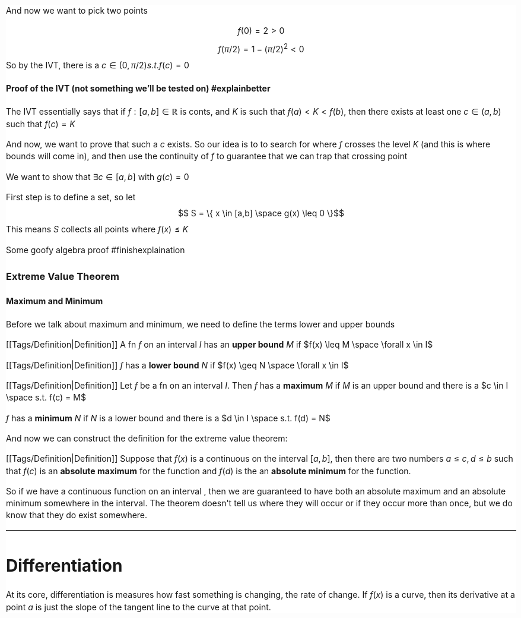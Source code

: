 And now we want to pick two points

$$ f(0) = 2 > 0 $$ $$ f(\pi /2) = 1 -(\pi/2)^2 < 0 $$
So by the IVT, there is a $c \in (0, \pi/2) s.t. f(c) = 0$

#### Proof of the IVT (not something we’ll be tested on) #explainbetter 

The IVT essentially says that if $f: [a,b] \in \mathbb{R}$ is conts, and $K$ is such that $f(a) < K <f(b)$, then there exists at least one $c \in (a,b)$ such that $f(c) = K$ 

And now, we want to prove that such a $c$ exists. So our idea is to to search for where $f$ crosses the level $K$ (and this is where bounds will come in), and then use the continuity of $f$ to guarantee that we can trap that crossing point 

We want to show that $\exists c \in [a,b]$ with $g(c) = 0$ 

First step is to define a set, so let 
$$ S = \{  x \in [a,b] \space g(x) \leq 0 \}$$
This means $S$ collects all points where $f(x) \leq K$ 

Some goofy algebra proof #finishexplaination

 
### Extreme Value Theorem 

#### Maximum and Minimum 

Before we talk about maximum and minimum, we need to define the terms lower and upper bounds 

[[Tags/Definition\|Definition]] A fn $f$ on an interval $I$ has an **upper bound** $M$ if $f(x) \leq M \space \forall x \in I$ 

[[Tags/Definition\|Definition]] $f$ has a **lower bound** $N$ if $f(x) \geq N \space \forall x \in I$

[[Tags/Definition\|Definition]] Let $f$ be a fn on an interval $I$. Then $f$ has a **maximum** $M$ if $M$ is an upper bound and there is a $c \in I \space s.t. f(c) = M$

$f$ has a **minimum** $N$ if $N$ is a lower bound and there is a $d \in I \space s.t. f(d) = N$

And now we can construct the definition for the extreme value theorem: 

[[Tags/Definition\|Definition]] 
Suppose that $f(x)$ is a continuous on the interval $[a,b]$, then there are two numbers $a \leq c, d \leq b$ such that $f(c)$ is an **absolute maximum** for the function and $f(d)$ is the an **absolute minimum** for the function.  

So if we have a continuous function on an interval , then we are guaranteed to have both an absolute maximum and an absolute minimum somewhere in the interval. The theorem doesn't tell us where they will occur or if they occur more than once, but we do know that they do exist somewhere. 

---

# Differentiation 

At its core, differentiation is measures how fast something is changing, the rate of change. If $f(x)$ is a curve, then its derivative at a point $a$ is just the slope of the tangent line to the curve at that point. 
